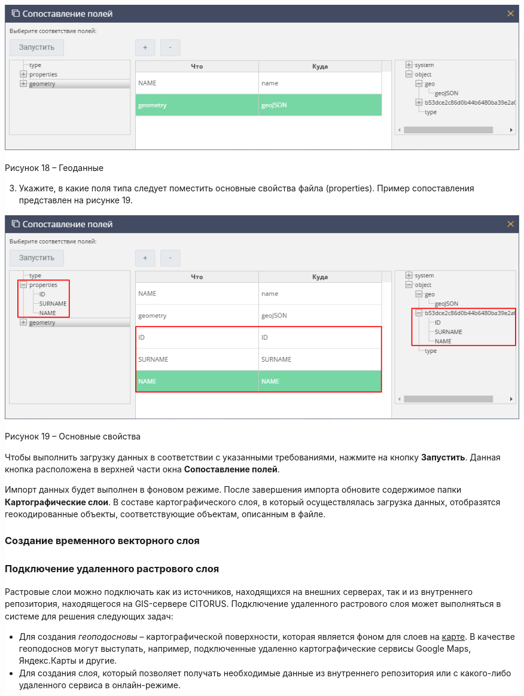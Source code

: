 ![](https://github.com/gileva/citorus/blob/master/ris16_2.png?raw=true "Рисунок 18 – Геоданные")

Рисунок 18 – Геоданные 

3.  Укажите, в какие поля типа следует поместить основные свойства файла (properties). Пример сопоставления представлен на рисунке 19.

![](https://github.com/gileva/citorus/blob/master/ris16_3.png?raw=true "Рисунок 19 – Основные свойства")

Рисунок 19 – Основные свойства

Чтобы выполнить загрузку данных в соответствии с указанными требованиями, нажмите на кнопку **Запустить**. Данная кнопка расположена в верхней части окна **Сопоставление полей**.

Импорт данных будет выполнен в фоновом режиме. После завершения импорта обновите содержимое папки **Картографические слои**. В составе картографического слоя, в который осуществлялась загрузка данных, отобразятся геокодированные объекты, соответствующие объектам, описанным в файле.

### Создание временного векторного слоя

### Подключение удаленного растрового слоя

Растровые слои можно подключать как из источников, находящихся на внешних серверах, так и из внутреннего репозитория, находящегося на GIS-сервере CITORUS. Подключение удаленного растрового слоя может выполняться в системе для решения следующих задач:
-   Для создания *геоподосновы* – картографической поверхности, которая является фоном для слоев на <a href="#Работа-с-картой">карте</a>. В качестве геоподоснов могут выступать, например, подключенные удаленно картографические сервисы Google Maps, Яндекс.Карты и другие.
-   Для создания слоя, который позволяет получать необходимые данные из внутреннего репозитория или с какого-либо удаленного сервиса в онлайн-режиме.
